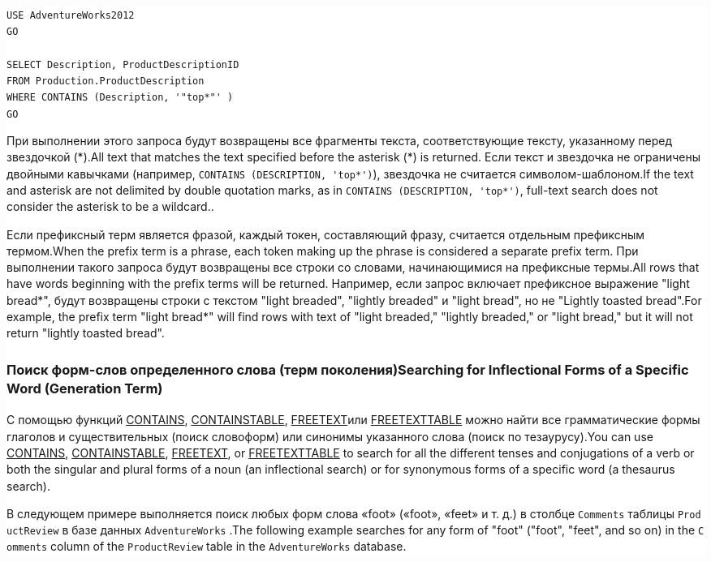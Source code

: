 ```  
USE AdventureWorks2012  
GO  
  
SELECT Description, ProductDescriptionID  
FROM Production.ProductDescription  
WHERE CONTAINS (Description, '"top*"' )  
GO  
```  
  
 <span data-ttu-id="7bc76-281">При выполнении этого запроса будут возвращены все фрагменты текста, соответствующие тексту, указанному перед звездочкой (\*).</span><span class="sxs-lookup"><span data-stu-id="7bc76-281">All text that matches the text specified before the asterisk (\*) is returned.</span></span> <span data-ttu-id="7bc76-282">Если текст и звездочка не ограничены двойными кавычками (например, `CONTAINS (DESCRIPTION, 'top*')`), звездочка не считается символом-шаблоном.</span><span class="sxs-lookup"><span data-stu-id="7bc76-282">If the text and asterisk are not delimited by double quotation marks, as in `CONTAINS (DESCRIPTION, 'top*')`, full-text search does not consider the asterisk to be a wildcard..</span></span>  
  
 <span data-ttu-id="7bc76-283">Если префиксный терм является фразой, каждый токен, составляющий фразу, считается отдельным префиксным термом.</span><span class="sxs-lookup"><span data-stu-id="7bc76-283">When the prefix term is a phrase, each token making up the phrase is considered a separate prefix term.</span></span> <span data-ttu-id="7bc76-284">При выполнении такого запроса будут возвращены все строки со словами, начинающимися на префиксные термы.</span><span class="sxs-lookup"><span data-stu-id="7bc76-284">All rows that have words beginning with the prefix terms will be returned.</span></span> <span data-ttu-id="7bc76-285">Например, если запрос включает префиксное выражение "light bread\*", будут возвращены строки с текстом "light breaded", "lightly breaded" и "light bread", но не "Lightly toasted bread".</span><span class="sxs-lookup"><span data-stu-id="7bc76-285">For example, the prefix term "light bread\*" will find rows with text of "light breaded," "lightly breaded," or "light bread," but it will not return "lightly toasted bread".</span></span>  
  
 
  
###  <a name="searching-for-inflectional-forms-of-a-specific-word-generation-term"></a><a name="Inflectional_Generation_Term"></a><span data-ttu-id="7bc76-286">Поиск форм-слов определенного слова (терм поколения)</span><span class="sxs-lookup"><span data-stu-id="7bc76-286">Searching for Inflectional Forms of a Specific Word (Generation Term)</span></span>  
 <span data-ttu-id="7bc76-287">С помощью функций [CONTAINS](/sql/t-sql/queries/contains-transact-sql), [CONTAINSTABLE](/sql/relational-databases/system-functions/containstable-transact-sql), [FREETEXT](/sql/t-sql/queries/freetext-transact-sql)или [FREETEXTTABLE](/sql/relational-databases/system-functions/freetexttable-transact-sql) можно найти все грамматические формы глаголов и существительных (поиск словоформ) или синонимы указанного слова (поиск по тезаурусу).</span><span class="sxs-lookup"><span data-stu-id="7bc76-287">You can use [CONTAINS](/sql/t-sql/queries/contains-transact-sql), [CONTAINSTABLE](/sql/relational-databases/system-functions/containstable-transact-sql), [FREETEXT](/sql/t-sql/queries/freetext-transact-sql), or [FREETEXTTABLE](/sql/relational-databases/system-functions/freetexttable-transact-sql) to search for all the different tenses and conjugations of a verb or both the singular and plural forms of a noun (an inflectional search) or for synonymous forms of a specific word (a thesaurus search).</span></span>  
  
 <span data-ttu-id="7bc76-288">В следующем примере выполняется поиск любых форм слова «foot» («foot», «feet» и т. д.) в столбце `Comments` таблицы `ProductReview` в базе данных `AdventureWorks` .</span><span class="sxs-lookup"><span data-stu-id="7bc76-288">The following example searches for any form of "foot" ("foot", "feet", and so on) in the `Comments` column of the `ProductReview` table in the `AdventureWorks` database.</span></span>  
  